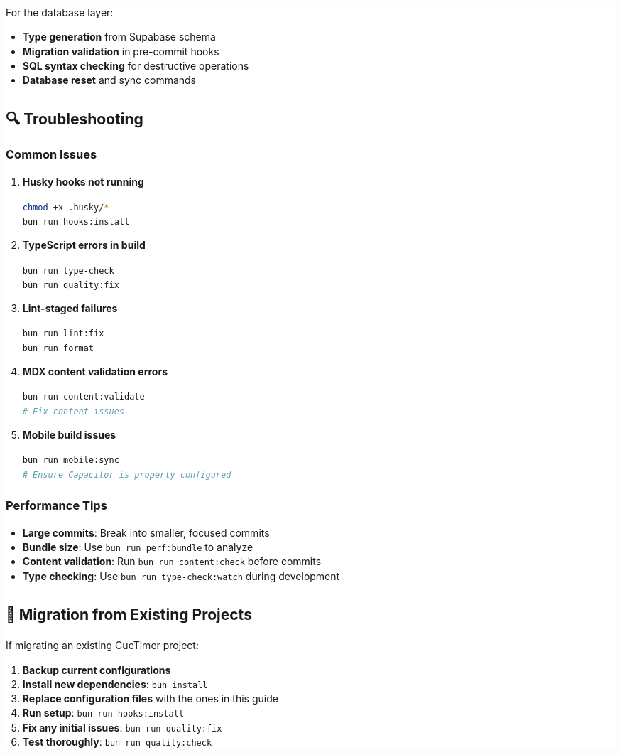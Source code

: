 For the database layer:

- **Type generation** from Supabase schema
- **Migration validation** in pre-commit hooks
- **SQL syntax checking** for destructive operations
- **Database reset** and sync commands

## 🔍 Troubleshooting

### Common Issues

1. **Husky hooks not running**

   ```bash
   chmod +x .husky/*
   bun run hooks:install
   ```

2. **TypeScript errors in build**

   ```bash
   bun run type-check
   bun run quality:fix
   ```

3. **Lint-staged failures**

   ```bash
   bun run lint:fix
   bun run format
   ```

4. **MDX content validation errors**

   ```bash
   bun run content:validate
   # Fix content issues
   ```

5. **Mobile build issues**
   ```bash
   bun run mobile:sync
   # Ensure Capacitor is properly configured
   ```

### Performance Tips

- **Large commits**: Break into smaller, focused commits
- **Bundle size**: Use `bun run perf:bundle` to analyze
- **Content validation**: Run `bun run content:check` before commits
- **Type checking**: Use `bun run type-check:watch` during development

## 🔄 Migration from Existing Projects

If migrating an existing CueTimer project:

1. **Backup current configurations**
2. **Install new dependencies**: `bun install`
3. **Replace configuration files** with the ones in this guide
4. **Run setup**: `bun run hooks:install`
5. **Fix any initial issues**: `bun run quality:fix`
6. **Test thoroughly**: `bun run quality:check`
